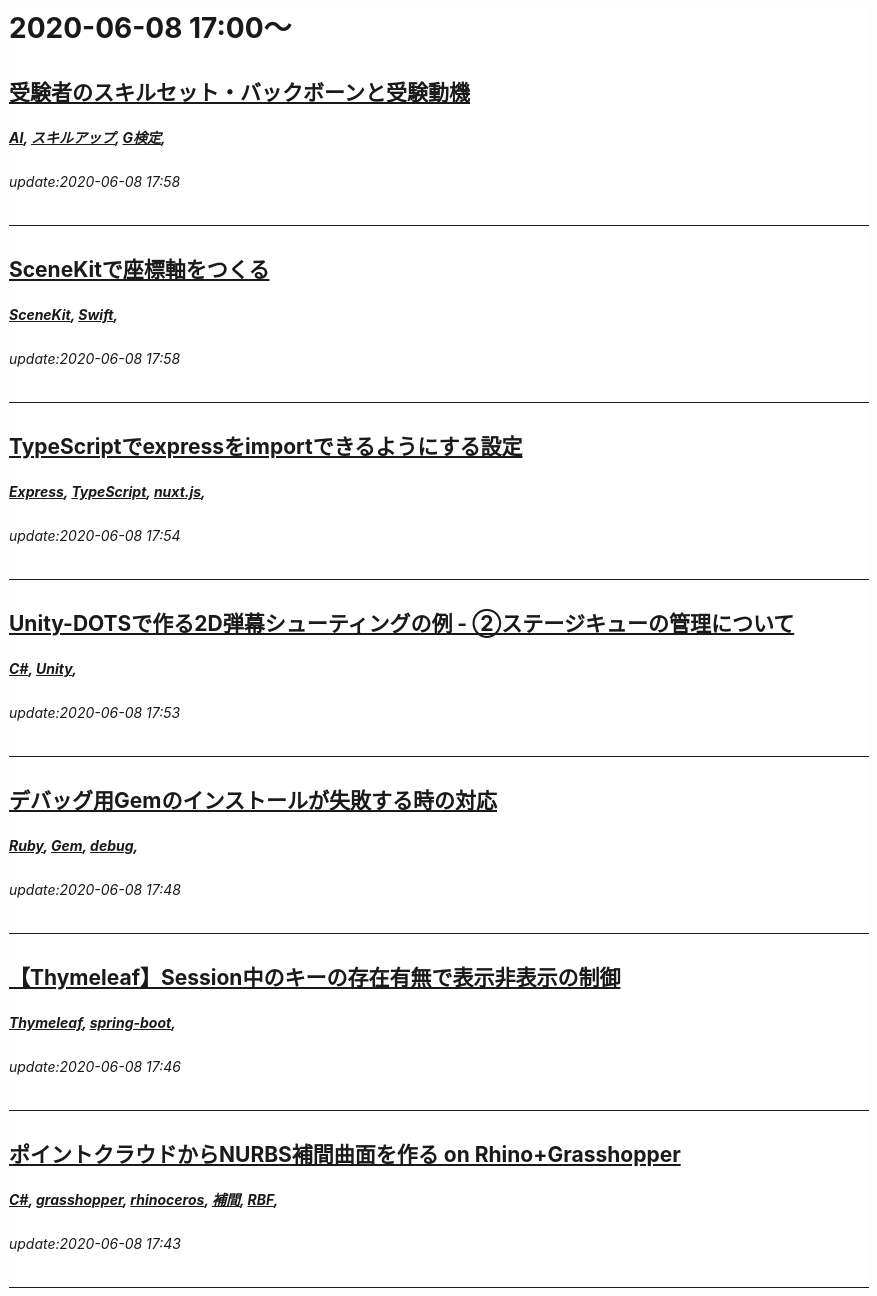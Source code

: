 


# 2020-06-08 17:00～
## [受験者のスキルセット・バックボーンと受験動機](https://qiita.com/ww650/items/91b531014731fe5eb66e)
##### [AI](https://qiita.com/tags/AI), [スキルアップ](https://qiita.com/tags/スキルアップ), [G検定](https://qiita.com/tags/G検定), 
###### update:2020-06-08 17:58
---
## [SceneKitで座標軸をつくる](https://qiita.com/qooqle/items/daeaa6900f266cbaf049)
##### [SceneKit](https://qiita.com/tags/SceneKit), [Swift](https://qiita.com/tags/Swift), 
###### update:2020-06-08 17:58
---
## [TypeScriptでexpressをimportできるようにする設定](https://qiita.com/positiveflat/items/e057f9171baf8b665fb9)
##### [Express](https://qiita.com/tags/Express), [TypeScript](https://qiita.com/tags/TypeScript), [nuxt.js](https://qiita.com/tags/nuxt.js), 
###### update:2020-06-08 17:54
---
## [Unity-DOTSで作る2D弾幕シューティングの例 - ②ステージキューの管理について](https://qiita.com/inukai_anubis/items/261a9e37ec9eef79c2cf)
##### [C#](https://qiita.com/tags/C#), [Unity](https://qiita.com/tags/Unity), 
###### update:2020-06-08 17:53
---
## [デバッグ用Gemのインストールが失敗する時の対応](https://qiita.com/kobayashi-masayuki/items/1a50a627d03d50e51e45)
##### [Ruby](https://qiita.com/tags/Ruby), [Gem](https://qiita.com/tags/Gem), [debug](https://qiita.com/tags/debug), 
###### update:2020-06-08 17:48
---
## [【Thymeleaf】Session中のキーの存在有無で表示非表示の制御](https://qiita.com/wamo812/items/0b5b5a1809afe215cd6a)
##### [Thymeleaf](https://qiita.com/tags/Thymeleaf), [spring-boot](https://qiita.com/tags/spring-boot), 
###### update:2020-06-08 17:46
---
## [ポイントクラウドからNURBS補間曲面を作る on Rhino+Grasshopper](https://qiita.com/KaiSuto/items/2b9f9cebe99238e359bc)
##### [C#](https://qiita.com/tags/C#), [grasshopper](https://qiita.com/tags/grasshopper), [rhinoceros](https://qiita.com/tags/rhinoceros), [補間](https://qiita.com/tags/補間), [RBF](https://qiita.com/tags/RBF), 
###### update:2020-06-08 17:43
---